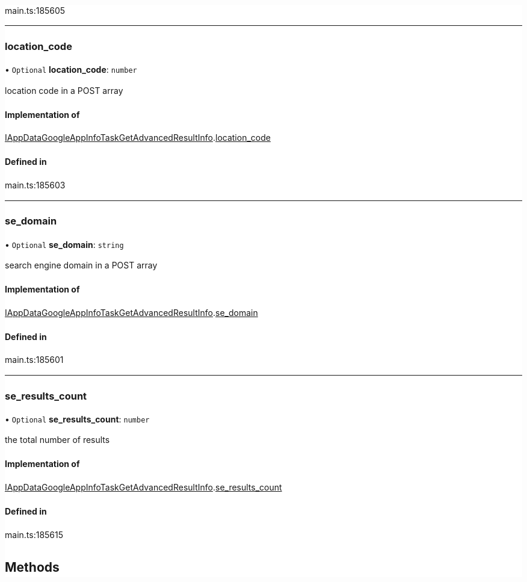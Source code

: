 main.ts:185605

___

### location\_code

• `Optional` **location\_code**: `number`

location code in a POST array

#### Implementation of

[IAppDataGoogleAppInfoTaskGetAdvancedResultInfo](../interfaces/IAppDataGoogleAppInfoTaskGetAdvancedResultInfo.md).[location_code](../interfaces/IAppDataGoogleAppInfoTaskGetAdvancedResultInfo.md#location_code)

#### Defined in

main.ts:185603

___

### se\_domain

• `Optional` **se\_domain**: `string`

search engine domain in a POST array

#### Implementation of

[IAppDataGoogleAppInfoTaskGetAdvancedResultInfo](../interfaces/IAppDataGoogleAppInfoTaskGetAdvancedResultInfo.md).[se_domain](../interfaces/IAppDataGoogleAppInfoTaskGetAdvancedResultInfo.md#se_domain)

#### Defined in

main.ts:185601

___

### se\_results\_count

• `Optional` **se\_results\_count**: `number`

the total number of results

#### Implementation of

[IAppDataGoogleAppInfoTaskGetAdvancedResultInfo](../interfaces/IAppDataGoogleAppInfoTaskGetAdvancedResultInfo.md).[se_results_count](../interfaces/IAppDataGoogleAppInfoTaskGetAdvancedResultInfo.md#se_results_count)

#### Defined in

main.ts:185615

## Methods
